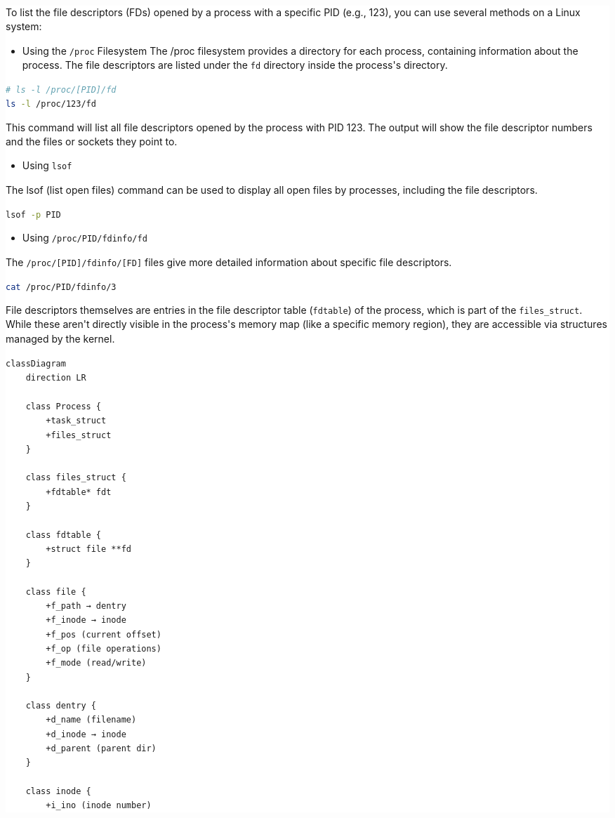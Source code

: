 
To list the file descriptors (FDs) opened by a process with a specific PID (e.g., 123), you can use several methods on a Linux system:

- Using the `/proc` Filesystem
The /proc filesystem provides a directory for each process, containing information about the process. The file descriptors are listed under the `fd` directory inside the process's directory.

```bash
# ls -l /proc/[PID]/fd
ls -l /proc/123/fd
```

This command will list all file descriptors opened by the process with PID 123. The output will show the file descriptor numbers and the files or sockets they point to.

- Using `lsof`

The lsof (list open files) command can be used to display all open files by processes, including the file descriptors.
```bash
lsof -p PID
```

- Using `/proc/PID/fdinfo/fd`

The `/proc/[PID]/fdinfo/[FD]` files give more detailed information about specific file descriptors.

```bash
cat /proc/PID/fdinfo/3
```

File descriptors themselves are entries in the file descriptor table (`fdtable`) of the process, which is part of the `files_struct`. While these aren't directly visible in the process's memory map (like a specific memory region), they are accessible via structures managed by the kernel.


```mermaid
classDiagram
    direction LR

    class Process {
        +task_struct
        +files_struct
    }

    class files_struct {
        +fdtable* fdt
    }

    class fdtable {
        +struct file **fd
    }

    class file {
        +f_path → dentry
        +f_inode → inode
        +f_pos (current offset)
        +f_op (file operations)
        +f_mode (read/write)
    }

    class dentry {
        +d_name (filename)
        +d_inode → inode
        +d_parent (parent dir)
    }

    class inode {
        +i_ino (inode number)
```